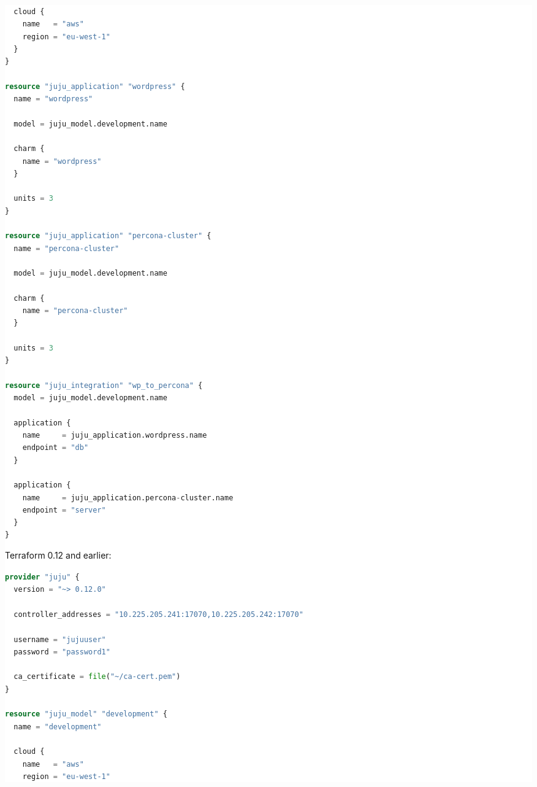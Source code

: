 ```terraform
  cloud {
    name   = "aws"
    region = "eu-west-1"
  }
}

resource "juju_application" "wordpress" {
  name = "wordpress"

  model = juju_model.development.name

  charm {
    name = "wordpress"
  }

  units = 3
}

resource "juju_application" "percona-cluster" {
  name = "percona-cluster"

  model = juju_model.development.name

  charm {
    name = "percona-cluster"
  }

  units = 3
}

resource "juju_integration" "wp_to_percona" {
  model = juju_model.development.name

  application {
    name     = juju_application.wordpress.name
    endpoint = "db"
  }

  application {
    name     = juju_application.percona-cluster.name
    endpoint = "server"
  }
}
```

Terraform 0.12 and earlier:
```terraform
provider "juju" {
  version = "~> 0.12.0"

  controller_addresses = "10.225.205.241:17070,10.225.205.242:17070"

  username = "jujuuser"
  password = "password1"

  ca_certificate = file("~/ca-cert.pem")
}

resource "juju_model" "development" {
  name = "development"

  cloud {
    name   = "aws"
    region = "eu-west-1"
```